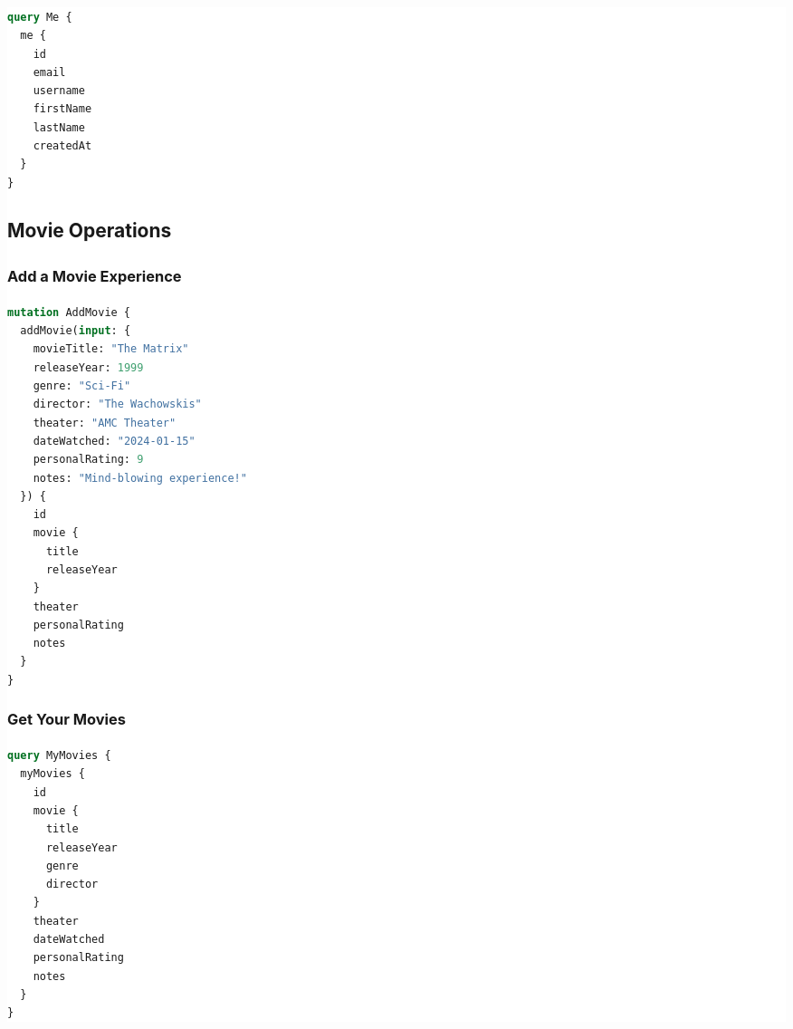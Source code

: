 ```graphql
query Me {
  me {
    id
    email
    username
    firstName
    lastName
    createdAt
  }
}
```

## Movie Operations

### Add a Movie Experience
```graphql
mutation AddMovie {
  addMovie(input: {
    movieTitle: "The Matrix"
    releaseYear: 1999
    genre: "Sci-Fi"
    director: "The Wachowskis"
    theater: "AMC Theater"
    dateWatched: "2024-01-15"
    personalRating: 9
    notes: "Mind-blowing experience!"
  }) {
    id
    movie {
      title
      releaseYear
    }
    theater
    personalRating
    notes
  }
}
```

### Get Your Movies
```graphql
query MyMovies {
  myMovies {
    id
    movie {
      title
      releaseYear
      genre
      director
    }
    theater
    dateWatched
    personalRating
    notes
  }
}
```
